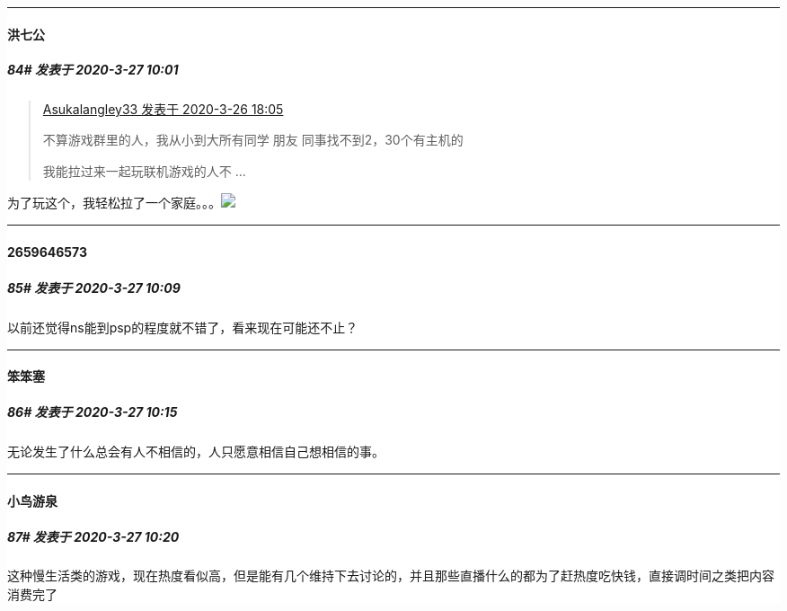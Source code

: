 





*****

####  洪七公  
##### 84#       发表于 2020-3-27 10:01



<blockquote><a href="httphttps://bbs.saraba1st.com/2b/forum.php?mod=redirect&amp;goto=findpost&amp;pid=46882256&amp;ptid=1920985" target="_blank">Asukalangley33 发表于 2020-3-26 18:05</a>

不算游戏群里的人，我从小到大所有同学 朋友 同事找不到2，30个有主机的

我能拉过来一起玩联机游戏的人不 ...</blockquote>
为了玩这个，我轻松拉了一个家庭。。。<img src="https://static.saraba1st.com/image/smiley/face2017/018.png" referrerpolicy="no-referrer">







*****

####  2659646573  
##### 85#       发表于 2020-3-27 10:09




以前还觉得ns能到psp的程度就不错了，看来现在可能还不止？







*****

####  笨笨塞  
##### 86#       发表于 2020-3-27 10:15




无论发生了什么总会有人不相信的，人只愿意相信自己想相信的事。







*****

####  小鸟游泉  
##### 87#       发表于 2020-3-27 10:20




这种慢生活类的游戏，现在热度看似高，但是能有几个维持下去讨论的，并且那些直播什么的都为了赶热度吃快钱，直接调时间之类把内容消费完了
